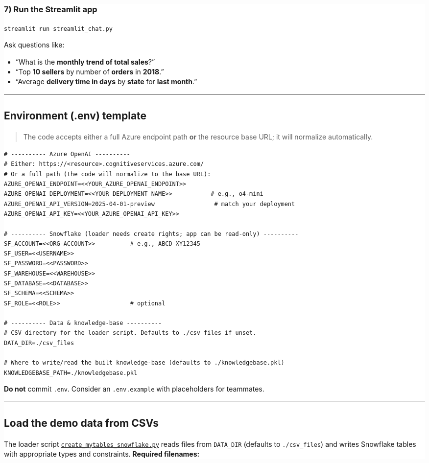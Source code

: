 ### 7) Run the Streamlit app
```bash
streamlit run streamlit_chat.py
```
Ask questions like:
- “What is the **monthly trend of total sales**?”  
- “Top **10 sellers** by number of **orders** in **2018**.”  
- “Average **delivery time in days** by **state** for **last month**.”

---

## Environment (.env) template

> The code accepts either a full Azure endpoint path **or** the resource base URL; it will normalize automatically.

```dotenv
# ---------- Azure OpenAI ----------
# Either: https://<resource>.cognitiveservices.azure.com/
# Or a full path (the code will normalize to the base URL):
AZURE_OPENAI_ENDPOINT=<<YOUR_AZURE_OPENAI_ENDPOINT>>
AZURE_OPENAI_DEPLOYMENT=<<YOUR_DEPLOYMENT_NAME>>           # e.g., o4-mini
AZURE_OPENAI_API_VERSION=2025-04-01-preview                 # match your deployment
AZURE_OPENAI_API_KEY=<<YOUR_AZURE_OPENAI_API_KEY>>

# ---------- Snowflake (loader needs create rights; app can be read-only) ----------
SF_ACCOUNT=<<ORG-ACCOUNT>>          # e.g., ABCD-XY12345
SF_USER=<<USERNAME>>
SF_PASSWORD=<<PASSWORD>>
SF_WAREHOUSE=<<WAREHOUSE>>
SF_DATABASE=<<DATABASE>>
SF_SCHEMA=<<SCHEMA>>
SF_ROLE=<<ROLE>>                    # optional

# ---------- Data & knowledge-base ----------
# CSV directory for the loader script. Defaults to ./csv_files if unset.
DATA_DIR=./csv_files

# Where to write/read the built knowledge-base (defaults to ./knowledgebase.pkl)
KNOWLEDGEBASE_PATH=./knowledgebase.pkl
```

**Do not** commit `.env`. Consider an `.env.example` with placeholders for teammates.

---

## Load the demo data from CSVs

The loader script
[`create_mytables_snowflake.py`](create_mytables_snowflake.py) reads files from `DATA_DIR`
(defaults to `./csv_files`) and writes Snowflake tables with appropriate types and
constraints. **Required filenames:**
